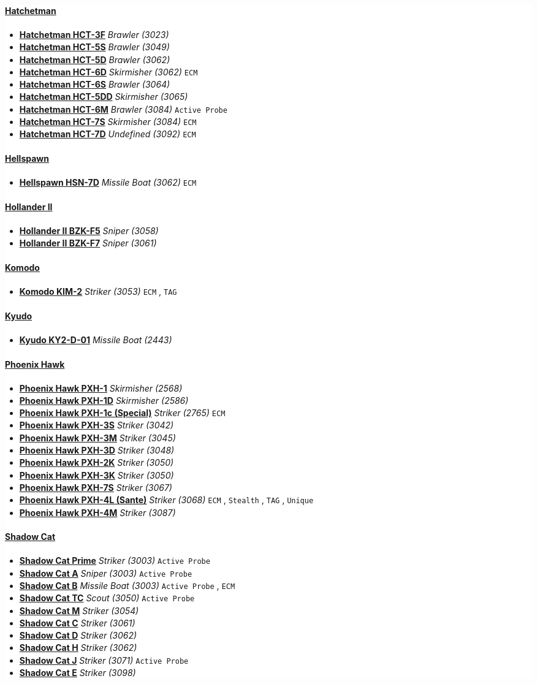#### [Hatchetman](../../../units/hatchetman.md) 

- [**Hatchetman HCT-3F**](../../../units/hatchetman/hatchetman_hct-3f.md) *Brawler (3023)* 
- [**Hatchetman HCT-5S**](../../../units/hatchetman/hatchetman_hct-5s.md) *Brawler (3049)* 
- [**Hatchetman HCT-5D**](../../../units/hatchetman/hatchetman_hct-5d.md) *Brawler (3062)* 
- [**Hatchetman HCT-6D**](../../../units/hatchetman/hatchetman_hct-6d.md) *Skirmisher (3062)* `ECM` 
- [**Hatchetman HCT-6S**](../../../units/hatchetman/hatchetman_hct-6s.md) *Brawler (3064)* 
- [**Hatchetman HCT-5DD**](../../../units/hatchetman/hatchetman_hct-5dd.md) *Skirmisher (3065)* 
- [**Hatchetman HCT-6M**](../../../units/hatchetman/hatchetman_hct-6m.md) *Brawler (3084)* `Active Probe` 
- [**Hatchetman HCT-7S**](../../../units/hatchetman/hatchetman_hct-7s.md) *Skirmisher (3084)* `ECM` 
- [**Hatchetman HCT-7D**](../../../units/hatchetman/hatchetman_hct-7d.md) *Undefined (3092)* `ECM` 

#### [Hellspawn](../../../units/hellspawn.md) 

- [**Hellspawn HSN-7D**](../../../units/hellspawn/hellspawn_hsn-7d.md) *Missile Boat (3062)* `ECM` 

#### [Hollander II](../../../units/hollander_ii.md) 

- [**Hollander II BZK-F5**](../../../units/hollander_ii/hollander_ii_bzk-f5.md) *Sniper (3058)* 
- [**Hollander II BZK-F7**](../../../units/hollander_ii/hollander_ii_bzk-f7.md) *Sniper (3061)* 

#### [Komodo](../../../units/komodo.md) 

- [**Komodo KIM-2**](../../../units/komodo/komodo_kim-2.md) *Striker (3053)* `ECM` , `TAG` 

#### [Kyudo](../../../units/kyudo.md) 

- [**Kyudo KY2-D-01**](../../../units/kyudo/kyudo_ky2-d-01.md) *Missile Boat (2443)* 

#### [Phoenix Hawk](../../../units/phoenix_hawk.md) 

- [**Phoenix Hawk PXH-1**](../../../units/phoenix_hawk/phoenix_hawk_pxh-1.md) *Skirmisher (2568)* 
- [**Phoenix Hawk PXH-1D**](../../../units/phoenix_hawk/phoenix_hawk_pxh-1d.md) *Skirmisher (2586)* 
- [**Phoenix Hawk PXH-1c (Special)**](../../../units/phoenix_hawk/phoenix_hawk_pxh-1c_special.md) *Striker (2765)* `ECM` 
- [**Phoenix Hawk PXH-3S**](../../../units/phoenix_hawk/phoenix_hawk_pxh-3s.md) *Striker (3042)* 
- [**Phoenix Hawk PXH-3M**](../../../units/phoenix_hawk/phoenix_hawk_pxh-3m.md) *Striker (3045)* 
- [**Phoenix Hawk PXH-3D**](../../../units/phoenix_hawk/phoenix_hawk_pxh-3d.md) *Striker (3048)* 
- [**Phoenix Hawk PXH-2K**](../../../units/phoenix_hawk/phoenix_hawk_pxh-2k.md) *Striker (3050)* 
- [**Phoenix Hawk PXH-3K**](../../../units/phoenix_hawk/phoenix_hawk_pxh-3k.md) *Striker (3050)* 
- [**Phoenix Hawk PXH-7S**](../../../units/phoenix_hawk/phoenix_hawk_pxh-7s.md) *Striker (3067)* 
- [**Phoenix Hawk PXH-4L (Sante)**](../../../units/phoenix_hawk/phoenix_hawk_pxh-4l_sante.md) *Striker (3068)* `ECM` , `Stealth` , `TAG` , `Unique` 
- [**Phoenix Hawk PXH-4M**](../../../units/phoenix_hawk/phoenix_hawk_pxh-4m.md) *Striker (3087)* 

#### [Shadow Cat](../../../units/shadow_cat.md) 

- [**Shadow Cat Prime**](../../../units/shadow_cat/shadow_cat_prime.md) *Striker (3003)* `Active Probe` 
- [**Shadow Cat A**](../../../units/shadow_cat/shadow_cat_a.md) *Sniper (3003)* `Active Probe` 
- [**Shadow Cat B**](../../../units/shadow_cat/shadow_cat_b.md) *Missile Boat (3003)* `Active Probe` , `ECM` 
- [**Shadow Cat TC**](../../../units/shadow_cat/shadow_cat_tc.md) *Scout (3050)* `Active Probe` 
- [**Shadow Cat M**](../../../units/shadow_cat/shadow_cat_m.md) *Striker (3054)* 
- [**Shadow Cat C**](../../../units/shadow_cat/shadow_cat_c.md) *Striker (3061)* 
- [**Shadow Cat D**](../../../units/shadow_cat/shadow_cat_d.md) *Striker (3062)* 
- [**Shadow Cat H**](../../../units/shadow_cat/shadow_cat_h.md) *Striker (3062)* 
- [**Shadow Cat J**](../../../units/shadow_cat/shadow_cat_j.md) *Striker (3071)* `Active Probe` 
- [**Shadow Cat E**](../../../units/shadow_cat/shadow_cat_e.md) *Striker (3098)* 
